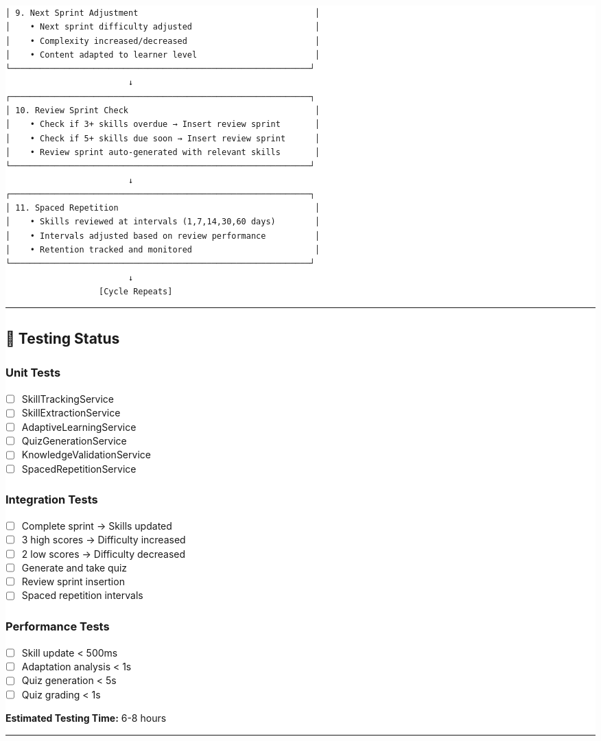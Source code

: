 ```
│ 9. Next Sprint Adjustment                                    │
│    • Next sprint difficulty adjusted                         │
│    • Complexity increased/decreased                          │
│    • Content adapted to learner level                        │
└─────────────────────────────────────────────────────────────┘
                         ↓
┌─────────────────────────────────────────────────────────────┐
│ 10. Review Sprint Check                                      │
│    • Check if 3+ skills overdue → Insert review sprint       │
│    • Check if 5+ skills due soon → Insert review sprint      │
│    • Review sprint auto-generated with relevant skills       │
└─────────────────────────────────────────────────────────────┘
                         ↓
┌─────────────────────────────────────────────────────────────┐
│ 11. Spaced Repetition                                        │
│    • Skills reviewed at intervals (1,7,14,30,60 days)        │
│    • Intervals adjusted based on review performance          │
│    • Retention tracked and monitored                         │
└─────────────────────────────────────────────────────────────┘
                         ↓
                   [Cycle Repeats]
```

---

## 🧪 Testing Status

### Unit Tests
- [ ] SkillTrackingService
- [ ] SkillExtractionService
- [ ] AdaptiveLearningService
- [ ] QuizGenerationService
- [ ] KnowledgeValidationService
- [ ] SpacedRepetitionService

### Integration Tests
- [ ] Complete sprint → Skills updated
- [ ] 3 high scores → Difficulty increased
- [ ] 2 low scores → Difficulty decreased
- [ ] Generate and take quiz
- [ ] Review sprint insertion
- [ ] Spaced repetition intervals

### Performance Tests
- [ ] Skill update < 500ms
- [ ] Adaptation analysis < 1s
- [ ] Quiz generation < 5s
- [ ] Quiz grading < 1s

**Estimated Testing Time:** 6-8 hours

---